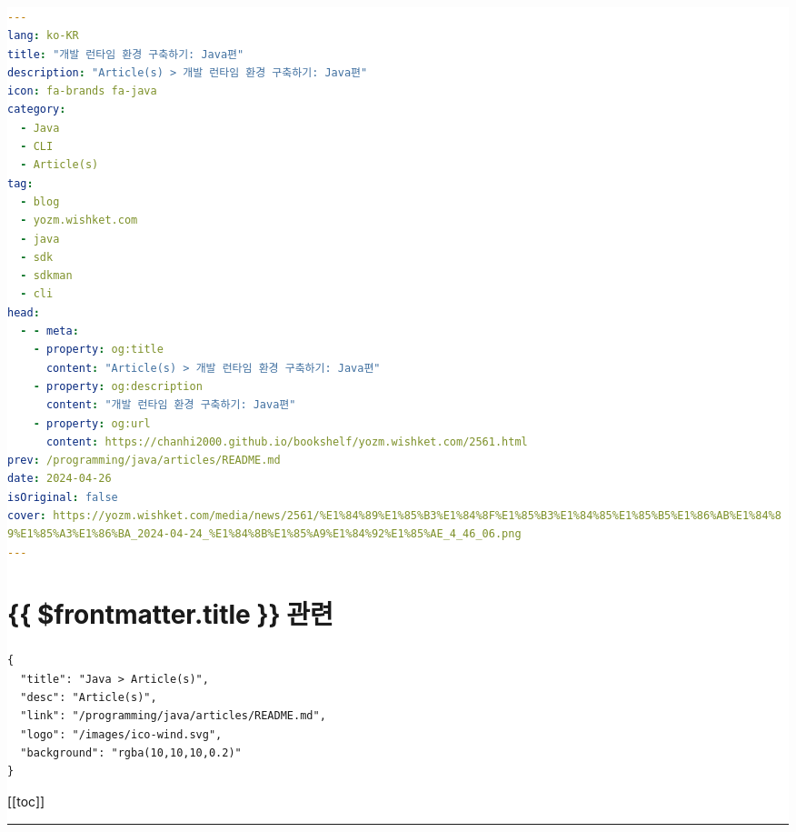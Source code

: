 ```yaml
---
lang: ko-KR
title: "개발 런타임 환경 구축하기: Java편"
description: "Article(s) > 개발 런타임 환경 구축하기: Java편"
icon: fa-brands fa-java
category: 
  - Java
  - CLI
  - Article(s)
tag: 
  - blog
  - yozm.wishket.com
  - java
  - sdk
  - sdkman
  - cli
head:
  - - meta:
    - property: og:title
      content: "Article(s) > 개발 런타임 환경 구축하기: Java편"
    - property: og:description
      content: "개발 런타임 환경 구축하기: Java편"
    - property: og:url
      content: https://chanhi2000.github.io/bookshelf/yozm.wishket.com/2561.html
prev: /programming/java/articles/README.md
date: 2024-04-26
isOriginal: false
cover: https://yozm.wishket.com/media/news/2561/%E1%84%89%E1%85%B3%E1%84%8F%E1%85%B3%E1%84%85%E1%85%B5%E1%86%AB%E1%84%89%E1%85%A3%E1%86%BA_2024-04-24_%E1%84%8B%E1%85%A9%E1%84%92%E1%85%AE_4_46_06.png
---
```


# {{ $frontmatter.title }} 관련

```component VPCard
{
  "title": "Java > Article(s)",
  "desc": "Article(s)",
  "link": "/programming/java/articles/README.md",
  "logo": "/images/ico-wind.svg",
  "background": "rgba(10,10,10,0.2)"
}
```

[[toc]]

---

<SiteInfo
  name="개발 런타임 환경 구축하기: Java편 | 요즘IT"
  desc="오늘날 자바는 프로그래밍을 배우고자 하는 사람부터 엔터프라이즈에 이르기까지 매우 다양한 환경에서 사용되고 있습니다. 그러나 자바 개발 생태계는 발전 과정에서 프로그램의 종속성 관리 문제에 부딪히게 되었습니다. SDKMAN은 이런 문제를 해결하기 위해 2012년에 처음 시작된 프로젝트입니다. 이 도구는 Java JDK와 자바 개발 생태계를 이루는 SDK(e.g. Tomcat, Maven, Gradle)들을 설치하고 사용하는데 도움을 줍니다."
  url="https://yozm.wishket.com/magazine/detail/2561/"
  logo="https://yozm.wishket.com/static/renewal/img/global/gnb_yozmit.svg"
  preview="https://yozm.wishket.com/media/news/2561/%E1%84%89%E1%85%B3%E1%84%8F%E1%85%B3%E1%84%85%E1%85%B5%E1%86%AB%E1%84%89%E1%85%A3%E1%86%BA_2024-04-24_%E1%84%8B%E1%85%A9%E1%84%92%E1%85%AE_4_46_06.png"/>
